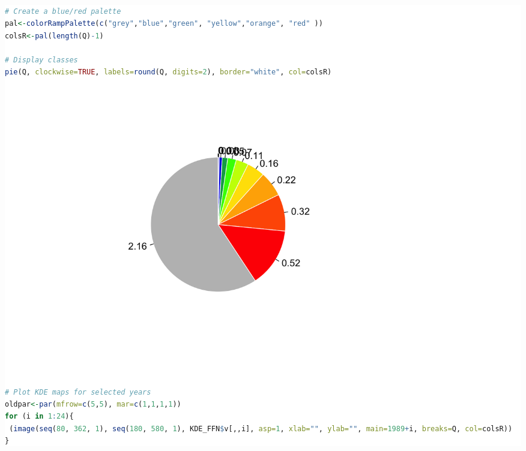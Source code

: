 ```r
# Create a blue/red palette
pal<-colorRampPalette(c("grey","blue","green", "yellow","orange", "red" ))
colsR<-pal(length(Q)-1)

# Display classes
pie(Q, clockwise=TRUE, labels=round(Q, digits=2), border="white", col=colsR)
```

<img src="03-KDE_files/figure-html/plot-KDE-1.png" width="672" />

```r
# Plot KDE maps for selected years
oldpar<-par(mfrow=c(5,5), mar=c(1,1,1,1))
for (i in 1:24){
 (image(seq(80, 362, 1), seq(180, 580, 1), KDE_FFN$v[,,i], asp=1, xlab="", ylab="", main=1989+i, breaks=Q, col=colsR))
}
```
